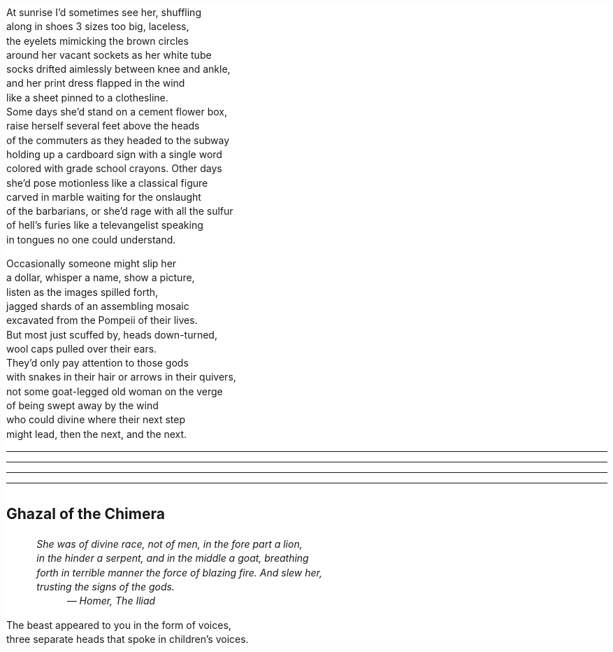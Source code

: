 At sunrise I’d sometimes see her, shuffling     
along in shoes 3 sizes too big, laceless,     
the eyelets mimicking the brown circles     
around her vacant sockets as her white tube     
socks drifted aimlessly between knee and ankle,     
and her print dress flapped in the wind     
like a sheet pinned to a clothesline.     
Some days she’d stand on a cement flower box,     
raise herself several feet above the heads     
of the commuters as they headed to the subway     
holding up a cardboard sign with a single word     
colored with grade school crayons. Other days     
she’d pose motionless like a classical figure     
carved in marble waiting for the onslaught     
of the barbarians, or she’d rage with all the sulfur     
of hell’s furies like a televangelist speaking     
in tongues no one could understand.     

Occasionally someone might slip her     
a dollar, whisper a name, show a picture,     
listen as the images spilled forth,     
jagged shards of an assembling mosaic     
excavated from the Pompeii of their lives.     
But most just scuffed by, heads down-turned,     
wool caps pulled over their ears.     
They’d only pay attention to those gods     
with snakes in their hair or arrows in their quivers,     
not some goat-legged old woman on the verge     
of being swept away by the wind     
who could divine where their next step     
might lead, then the next, and the next.     

***
***
***
***

## Ghazal of the Chimera

&nbsp;&nbsp;&nbsp;&nbsp;&nbsp;&nbsp;&nbsp;&nbsp;&nbsp;&nbsp;&nbsp;*She was of divine race, not of men, in the fore part a lion,     
&nbsp;&nbsp;&nbsp;&nbsp;&nbsp;&nbsp;&nbsp;&nbsp;&nbsp;&nbsp;&nbsp;in the hinder a serpent, and in the middle a goat, breathing     
&nbsp;&nbsp;&nbsp;&nbsp;&nbsp;&nbsp;&nbsp;&nbsp;&nbsp;&nbsp;&nbsp;forth in terrible manner the force of blazing fire. And slew her,     
&nbsp;&nbsp;&nbsp;&nbsp;&nbsp;&nbsp;&nbsp;&nbsp;&nbsp;&nbsp;&nbsp;trusting the signs of the gods.     
&nbsp;&nbsp;&nbsp;&nbsp;&nbsp;&nbsp;&nbsp;&nbsp;&nbsp;&nbsp;&nbsp;&nbsp;&nbsp;&nbsp;&nbsp;&nbsp;&nbsp;&nbsp;&nbsp;&nbsp;&nbsp;&nbsp;— Homer, The Iliad*     

The beast appeared to you in the form of voices,     
three separate heads that spoke in children’s voices.     
